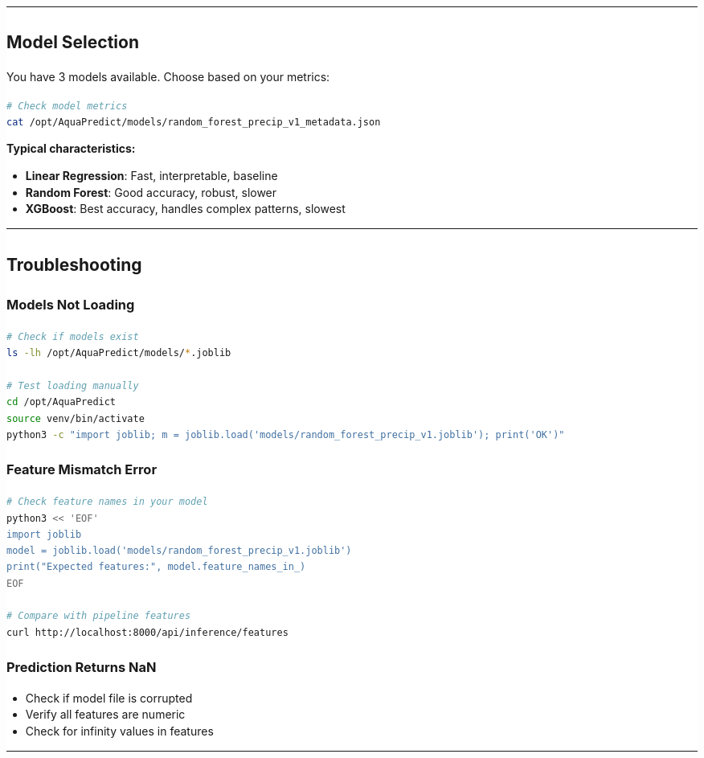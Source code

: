 
---

## Model Selection

You have 3 models available. Choose based on your metrics:

```bash
# Check model metrics
cat /opt/AquaPredict/models/random_forest_precip_v1_metadata.json
```

**Typical characteristics:**
- **Linear Regression**: Fast, interpretable, baseline
- **Random Forest**: Good accuracy, robust, slower
- **XGBoost**: Best accuracy, handles complex patterns, slowest

---

## Troubleshooting

### Models Not Loading

```bash
# Check if models exist
ls -lh /opt/AquaPredict/models/*.joblib

# Test loading manually
cd /opt/AquaPredict
source venv/bin/activate
python3 -c "import joblib; m = joblib.load('models/random_forest_precip_v1.joblib'); print('OK')"
```

### Feature Mismatch Error

```bash
# Check feature names in your model
python3 << 'EOF'
import joblib
model = joblib.load('models/random_forest_precip_v1.joblib')
print("Expected features:", model.feature_names_in_)
EOF

# Compare with pipeline features
curl http://localhost:8000/api/inference/features
```

### Prediction Returns NaN

- Check if model file is corrupted
- Verify all features are numeric
- Check for infinity values in features

---
